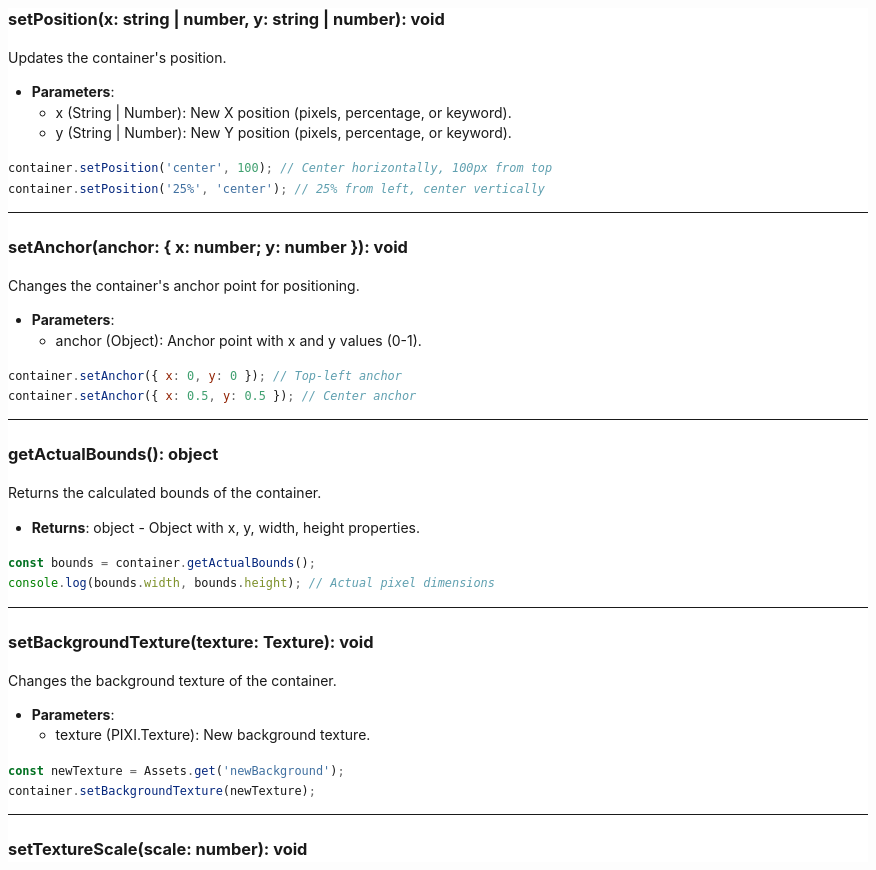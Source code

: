 
### setPosition(x: string | number, y: string | number): void

Updates the container's position.

- **Parameters**:
    - x (String | Number): New X position (pixels, percentage, or keyword).
    - y (String | Number): New Y position (pixels, percentage, or keyword).

```jsx
container.setPosition('center', 100); // Center horizontally, 100px from top
container.setPosition('25%', 'center'); // 25% from left, center vertically
```

---

### setAnchor(anchor: { x: number; y: number }): void

Changes the container's anchor point for positioning.

- **Parameters**:
    - anchor (Object): Anchor point with x and y values (0-1).

```jsx
container.setAnchor({ x: 0, y: 0 }); // Top-left anchor
container.setAnchor({ x: 0.5, y: 0.5 }); // Center anchor
```

---

### getActualBounds(): object

Returns the calculated bounds of the container.

- **Returns**: object - Object with x, y, width, height properties.

```jsx
const bounds = container.getActualBounds();
console.log(bounds.width, bounds.height); // Actual pixel dimensions
```

---

### setBackgroundTexture(texture: Texture): void

Changes the background texture of the container.

- **Parameters**:
    - texture (PIXI.Texture): New background texture.

```jsx
const newTexture = Assets.get('newBackground');
container.setBackgroundTexture(newTexture);
```

---

### setTextureScale(scale: number): void
